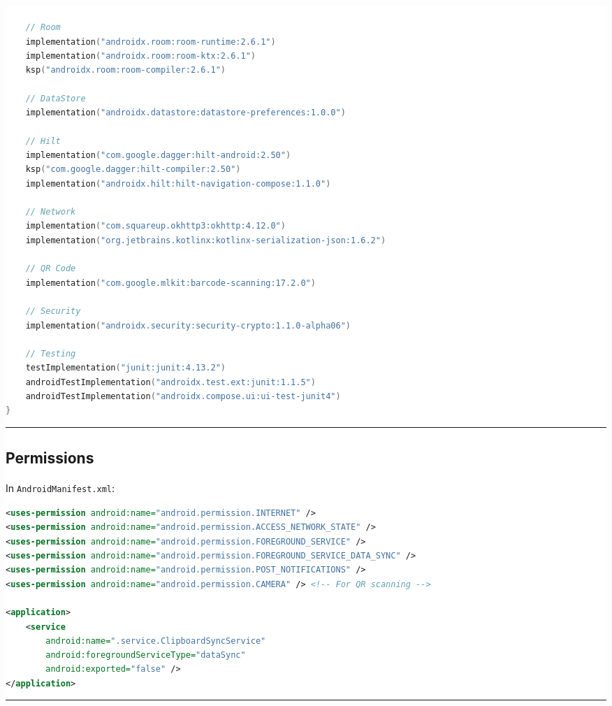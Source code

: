 ```kotlin
    
    // Room
    implementation("androidx.room:room-runtime:2.6.1")
    implementation("androidx.room:room-ktx:2.6.1")
    ksp("androidx.room:room-compiler:2.6.1")
    
    // DataStore
    implementation("androidx.datastore:datastore-preferences:1.0.0")
    
    // Hilt
    implementation("com.google.dagger:hilt-android:2.50")
    ksp("com.google.dagger:hilt-compiler:2.50")
    implementation("androidx.hilt:hilt-navigation-compose:1.1.0")
    
    // Network
    implementation("com.squareup.okhttp3:okhttp:4.12.0")
    implementation("org.jetbrains.kotlinx:kotlinx-serialization-json:1.6.2")
    
    // QR Code
    implementation("com.google.mlkit:barcode-scanning:17.2.0")
    
    // Security
    implementation("androidx.security:security-crypto:1.1.0-alpha06")
    
    // Testing
    testImplementation("junit:junit:4.13.2")
    androidTestImplementation("androidx.test.ext:junit:1.1.5")
    androidTestImplementation("androidx.compose.ui:ui-test-junit4")
}
```

---

## Permissions

In `AndroidManifest.xml`:

```xml
<uses-permission android:name="android.permission.INTERNET" />
<uses-permission android:name="android.permission.ACCESS_NETWORK_STATE" />
<uses-permission android:name="android.permission.FOREGROUND_SERVICE" />
<uses-permission android:name="android.permission.FOREGROUND_SERVICE_DATA_SYNC" />
<uses-permission android:name="android.permission.POST_NOTIFICATIONS" />
<uses-permission android:name="android.permission.CAMERA" /> <!-- For QR scanning -->

<application>
    <service
        android:name=".service.ClipboardSyncService"
        android:foregroundServiceType="dataSync"
        android:exported="false" />
</application>
```

---